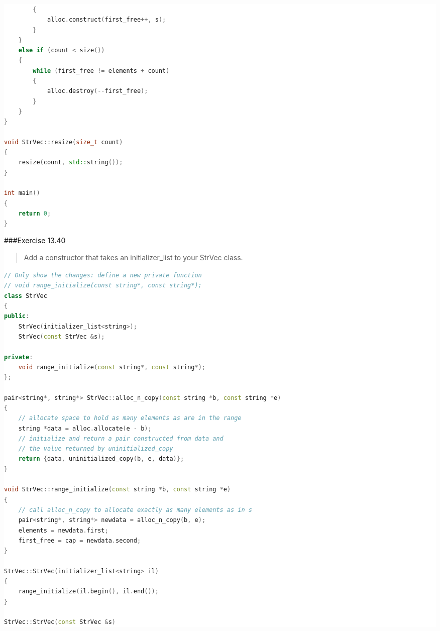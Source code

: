 ```cpp
		{
			alloc.construct(first_free++, s);
		}
	}
	else if (count < size())
	{
		while (first_free != elements + count)
		{
			alloc.destroy(--first_free);
		}
	}
}

void StrVec::resize(size_t count)
{
	resize(count, std::string());
}

int main()
{
	return 0;
}
```

###Exercise 13.40

>Add a constructor that takes an initializer_list<string> to your StrVec class.

```cpp
// Only show the changes: define a new private function
// void range_initialize(const string*, const string*);
class StrVec
{
public:
	StrVec(initializer_list<string>);
	StrVec(const StrVec &s);

private:
	void range_initialize(const string*, const string*);
};

pair<string*, string*> StrVec::alloc_n_copy(const string *b, const string *e)
{
	// allocate space to hold as many elements as are in the range
	string *data = alloc.allocate(e - b);
	// initialize and return a pair constructed from data and
	// the value returned by uninitialized_copy
	return {data, uninitialized_copy(b, e, data)};
}

void StrVec::range_initialize(const string *b, const string *e)
{
	// call alloc_n_copy to allocate exactly as many elements as in s
	pair<string*, string*> newdata = alloc_n_copy(b, e);
	elements = newdata.first;
	first_free = cap = newdata.second;
}

StrVec::StrVec(initializer_list<string> il)
{
	range_initialize(il.begin(), il.end());
}

StrVec::StrVec(const StrVec &s)
```